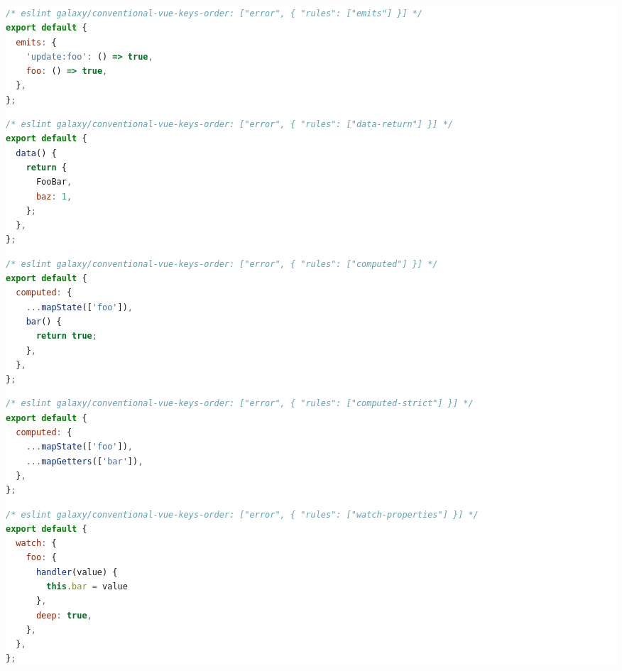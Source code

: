 ```js
/* eslint galaxy/conventional-vue-keys-order: ["error", { "rules": ["emits"] }] */
export default {
  emits: {
    'update:foo': () => true,
    foo: () => true,
  },
};
```

```js
/* eslint galaxy/conventional-vue-keys-order: ["error", { "rules": ["data-return"] }] */
export default {
  data() {
    return {
      FooBar,
      baz: 1,
    };
  },
};
```

```js
/* eslint galaxy/conventional-vue-keys-order: ["error", { "rules": ["computed"] }] */
export default {
  computed: {
    ...mapState(['foo']),
    bar() {
      return true;
    },
  },
};
```

```js
/* eslint galaxy/conventional-vue-keys-order: ["error", { "rules": ["computed-strict"] }] */
export default {
  computed: {
    ...mapState(['foo']),
    ...mapGetters(['bar']),
  },
};
```

```js
/* eslint galaxy/conventional-vue-keys-order: ["error", { "rules": ["watch-properties"] }] */
export default {
  watch: {
    foo: {
      handler(value) {
        this.bar = value
      },
      deep: true,
    },
  },
};
```
